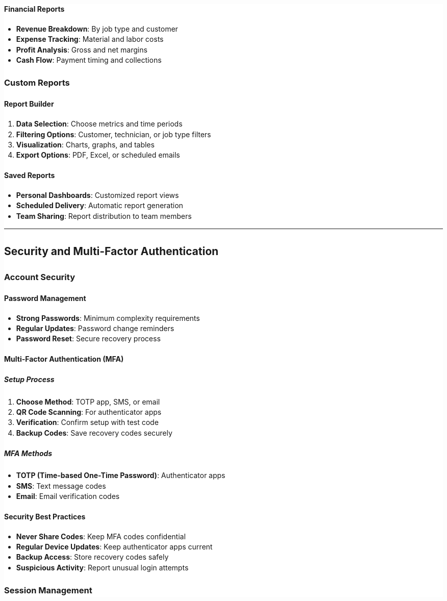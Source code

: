 #### Financial Reports
- **Revenue Breakdown**: By job type and customer
- **Expense Tracking**: Material and labor costs
- **Profit Analysis**: Gross and net margins
- **Cash Flow**: Payment timing and collections

### Custom Reports

#### Report Builder
1. **Data Selection**: Choose metrics and time periods
2. **Filtering Options**: Customer, technician, or job type filters
3. **Visualization**: Charts, graphs, and tables
4. **Export Options**: PDF, Excel, or scheduled emails

#### Saved Reports
- **Personal Dashboards**: Customized report views
- **Scheduled Delivery**: Automatic report generation
- **Team Sharing**: Report distribution to team members

---

## Security and Multi-Factor Authentication

### Account Security

#### Password Management
- **Strong Passwords**: Minimum complexity requirements
- **Regular Updates**: Password change reminders
- **Password Reset**: Secure recovery process

#### Multi-Factor Authentication (MFA)

##### Setup Process
1. **Choose Method**: TOTP app, SMS, or email
2. **QR Code Scanning**: For authenticator apps
3. **Verification**: Confirm setup with test code
4. **Backup Codes**: Save recovery codes securely

##### MFA Methods
- **TOTP (Time-based One-Time Password)**: Authenticator apps
- **SMS**: Text message codes
- **Email**: Email verification codes

#### Security Best Practices
- **Never Share Codes**: Keep MFA codes confidential
- **Regular Device Updates**: Keep authenticator apps current
- **Backup Access**: Store recovery codes safely
- **Suspicious Activity**: Report unusual login attempts

### Session Management
